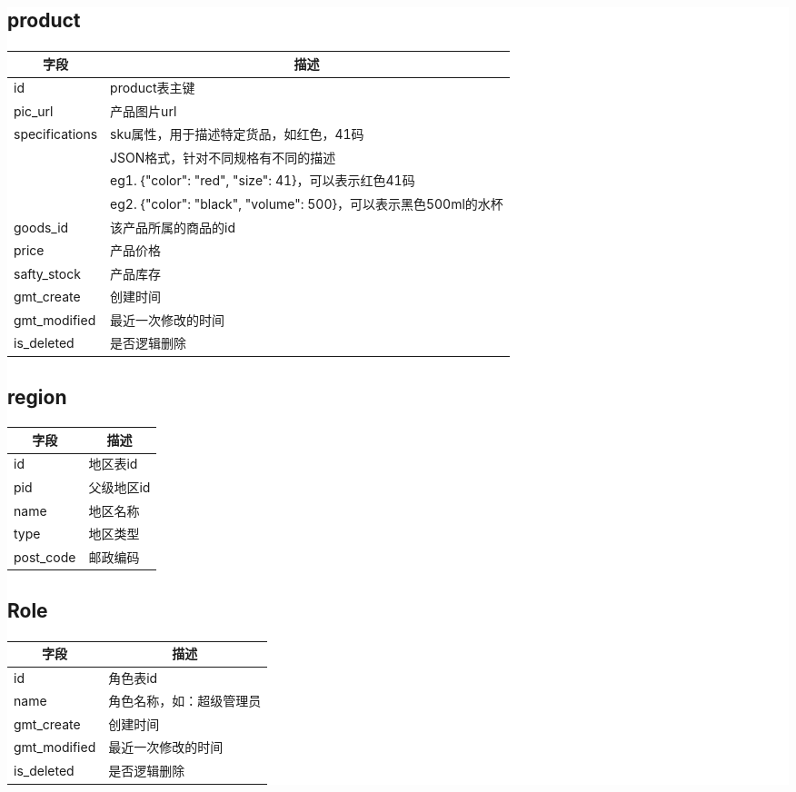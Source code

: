 ## product

| 字段           | 描述                                                         |
| -------------- | ------------------------------------------------------------ |
| id             | product表主键                                                |
| pic_url        | 产品图片url                                                  |
| specifications | sku属性，用于描述特定货品，如红色，41码                      |
|                | JSON格式，针对不同规格有不同的描述                           |
|                | eg1. {"color": "red", "size": 41}，可以表示红色41码          |
|                | eg2. {"color": "black", "volume": 500}，可以表示黑色500ml的水杯 |
| goods_id       | 该产品所属的商品的id                                         |
| price          | 产品价格                                                     |
| safty_stock    | 产品库存                                                     |
| gmt_create     | 创建时间                                                     |
| gmt_modified   | 最近一次修改的时间                                           |
| is_deleted     | 是否逻辑删除                                                 |

## region

| 字段      | 描述       |
| --------- | ---------- |
| id        | 地区表id   |
| pid       | 父级地区id |
| name      | 地区名称   |
| type      | 地区类型   |
| post_code | 邮政编码   |

## Role

| 字段      | 描述                     |
| --------- | ------------------------ |
| id        | 角色表id                 |
| name      | 角色名称，如：超级管理员 |
| gmt_create     | 创建时间                                                     |
| gmt_modified   | 最近一次修改的时间                                           |
| is_deleted     | 是否逻辑删除                                                 |
